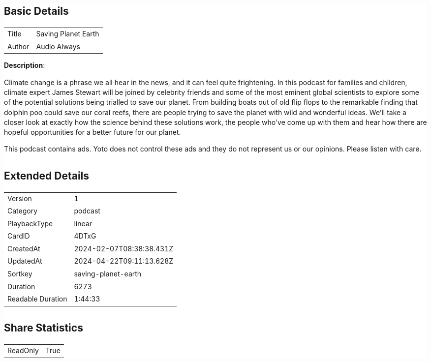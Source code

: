 
## Basic Details

|  |  |
| - | - |
| Title | Saving Planet Earth |
| Author | Audio Always |

**Description**:

Climate change is a phrase we all hear in the news, and it can feel quite frightening. In this podcast for families and children, climate expert James Stewart will be joined by celebrity friends and some of the most eminent global scientists to explore some of the potential solutions being trialled to save our planet. From building boats out of old flip flops to the remarkable finding that dolphin poo could save our coral reefs, there are people trying to save the planet with wild and wonderful ideas. We’ll take a closer look at exactly how the science behind these solutions work, the people who've come up with them and hear how there are hopeful opportunities for a better future for our planet.

This podcast contains ads. Yoto does not control these ads and they do not represent us or our opinions. Please listen with care.


## Extended Details

|  |  |
| - | - |
| Version | 1 |
| Category | podcast |
| PlaybackType | linear |
| CardID | 4DTxG |
| CreatedAt | 2024-02-07T08:38:38.431Z |
| UpdatedAt | 2024-04-22T09:11:13.628Z |
| Sortkey | saving-planet-earth |
| Duration | 6273 |
| Readable Duration | 1:44:33 |


## Share Statistics

|  |  |
| - | - |
| ReadOnly | True |
